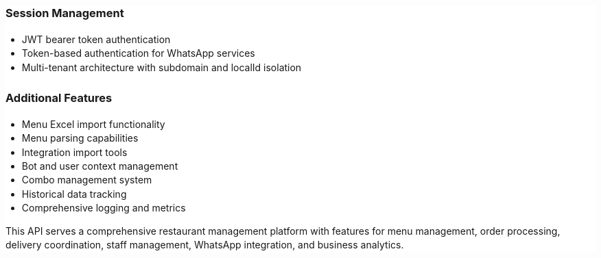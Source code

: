 ### Session Management
- JWT bearer token authentication
- Token-based authentication for WhatsApp services
- Multi-tenant architecture with subdomain and localId isolation

### Additional Features
- Menu Excel import functionality
- Menu parsing capabilities
- Integration import tools
- Bot and user context management
- Combo management system
- Historical data tracking
- Comprehensive logging and metrics

This API serves a comprehensive restaurant management platform with features for menu management, order processing, delivery coordination, staff management, WhatsApp integration, and business analytics.